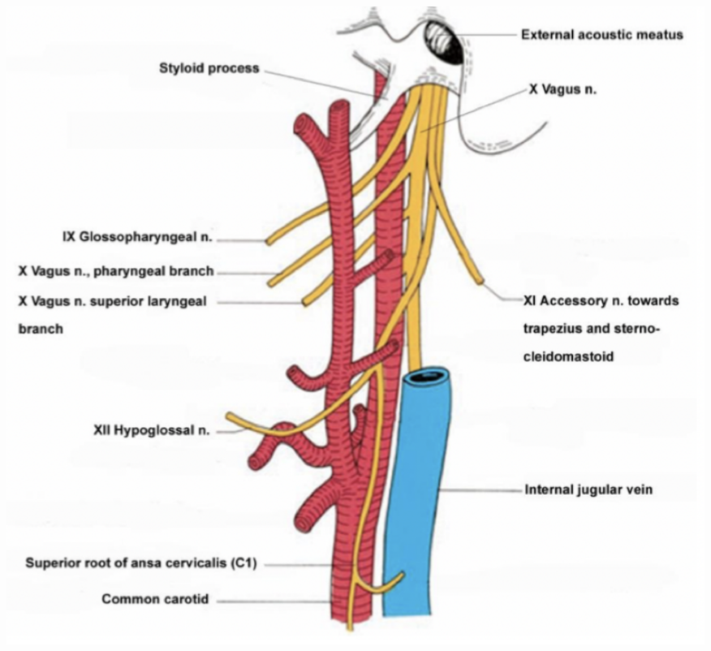 ![Screenshot 2021-10-28 at 14.29.47.png](%5B002%5D%20Superficial%20Structures%20in%20the%20Neck%206a1e3f7aec1546908813942e762699be/Screenshot_2021-10-28_at_14.29.47.png)
